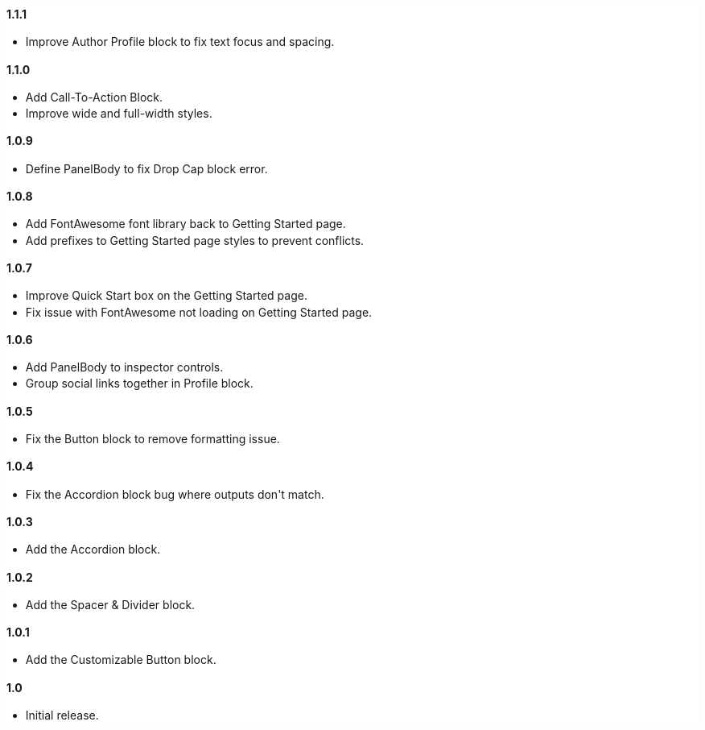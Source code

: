 **1.1.1**
* Improve Author Profile block to fix text focus and spacing.

**1.1.0**
* Add Call-To-Action Block.
* Improve wide and full-width styles.

**1.0.9**
* Define PanelBody to fix Drop Cap block error.

**1.0.8**
* Add FontAwesome font library back to Getting Started page.
* Add prefixes to Getting Started page styles to prevent conflicts.

**1.0.7**
* Improve Quick Start box on the Getting Started page.
* Fix issue with FontAwesome not loading on Getting Started page.

**1.0.6**
* Add PanelBody to inspector controls.
* Group social links together in Profile block.

**1.0.5**
* Fix the Button block to remove formatting issue.

**1.0.4**
* Fix the Accordion block bug where outputs don't match.

**1.0.3**
* Add the Accordion block.

**1.0.2**
* Add the Spacer & Divider block.

**1.0.1**
* Add the Customizable Button block.

**1.0**
* Initial release.
